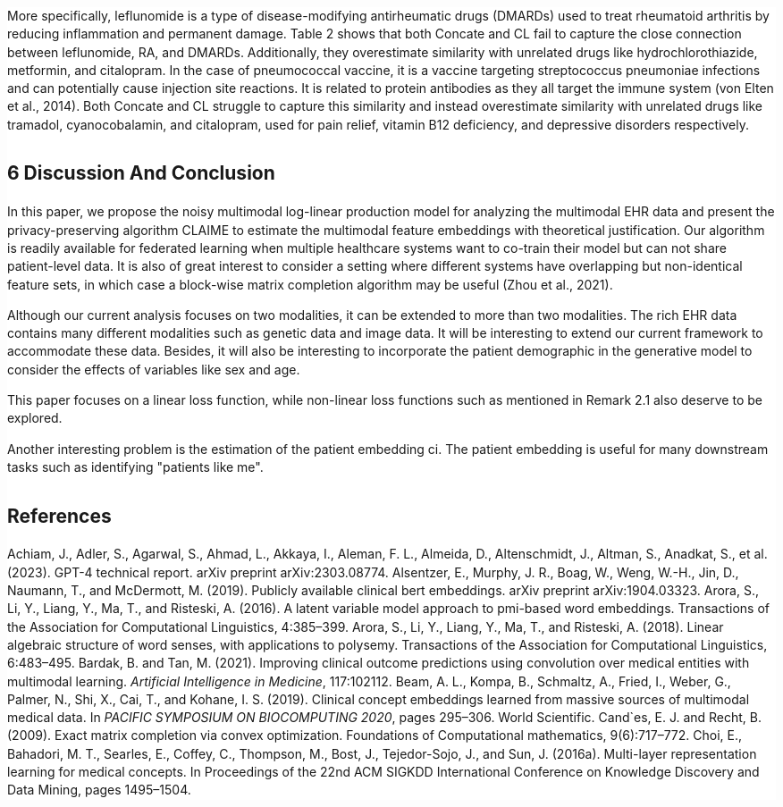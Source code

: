 More specifically, leflunomide is a type of disease-modifying antirheumatic drugs (DMARDs)
used to treat rheumatoid arthritis by reducing inflammation and permanent damage. Table 2 shows that both Concate and CL fail to capture the close connection between leflunomide, RA, and DMARDs. Additionally, they overestimate similarity with unrelated drugs like hydrochlorothiazide, metformin, and citalopram. In the case of pneumococcal vaccine, it is a vaccine targeting streptococcus pneumoniae infections and can potentially cause injection site reactions. It is related to protein antibodies as they all target the immune system (von Elten et al., 2014). Both Concate and CL struggle to capture this similarity and instead overestimate similarity with unrelated drugs like tramadol, cyanocobalamin, and citalopram, used for pain relief, vitamin B12 deficiency, and depressive disorders respectively.

## 6 Discussion And Conclusion

In this paper, we propose the noisy multimodal log-linear production model for analyzing the multimodal EHR data and present the privacy-preserving algorithm CLAIME to estimate the multimodal feature embeddings with theoretical justification. Our algorithm is readily available for federated learning when multiple healthcare systems want to co-train their model but can not share patient-level data. It is also of great interest to consider a setting where different systems have overlapping but non-identical feature sets, in which case a block-wise matrix completion algorithm may be useful (Zhou et al., 2021).

Although our current analysis focuses on two modalities, it can be extended to more than two modalities. The rich EHR data contains many different modalities such as genetic data and image data. It will be interesting to extend our current framework to accommodate these data. Besides, it will also be interesting to incorporate the patient demographic in the generative model to consider the effects of variables like sex and age.

This paper focuses on a linear loss function, while non-linear loss functions such as mentioned in Remark 2.1 also deserve to be explored.

Another interesting problem is the estimation of the patient embedding ci. The patient embedding is useful for many downstream tasks such as identifying "patients like me".

## References

Achiam, J., Adler, S., Agarwal, S., Ahmad, L., Akkaya, I., Aleman, F. L., Almeida, D.,
Altenschmidt, J., Altman, S., Anadkat, S., et al. (2023). GPT-4 technical report. arXiv preprint arXiv:2303.08774.
Alsentzer, E., Murphy, J. R., Boag, W., Weng, W.-H., Jin, D., Naumann, T., and
McDermott, M. (2019).
Publicly available clinical bert embeddings.
arXiv preprint
arXiv:1904.03323.
Arora, S., Li, Y., Liang, Y., Ma, T., and Risteski, A. (2016). A latent variable model
approach to pmi-based word embeddings. Transactions of the Association for Computational Linguistics, 4:385–399.
Arora, S., Li, Y., Liang, Y., Ma, T., and Risteski, A. (2018).
Linear algebraic structure of word senses, with applications to polysemy. Transactions of the Association for
Computational Linguistics, 6:483–495.
Bardak, B. and Tan, M. (2021). Improving clinical outcome predictions using convolution over medical entities with multimodal learning. *Artificial Intelligence in Medicine*,
117:102112.
Beam, A. L., Kompa, B., Schmaltz, A., Fried, I., Weber, G., Palmer, N., Shi, X., Cai,
T., and Kohane, I. S. (2019). Clinical concept embeddings learned from massive sources of multimodal medical data. In *PACIFIC SYMPOSIUM ON BIOCOMPUTING 2020*,
pages 295–306. World Scientific.
Cand`es, E. J. and Recht, B. (2009). Exact matrix completion via convex optimization.
Foundations of Computational mathematics, 9(6):717–772.
Choi, E., Bahadori, M. T., Searles, E., Coffey, C., Thompson, M., Bost, J., Tejedor-Sojo,
J., and Sun, J. (2016a). Multi-layer representation learning for medical concepts. In Proceedings of the 22nd ACM SIGKDD International Conference on Knowledge Discovery
and Data Mining, pages 1495–1504.